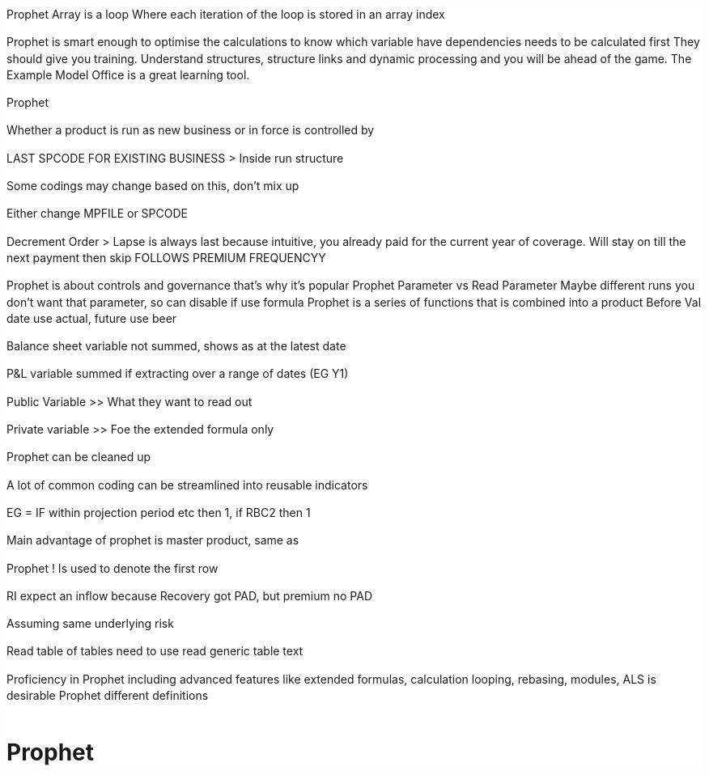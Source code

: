 Prophet Array is a loop
Where each iteration of the loop is stored in an array index

Prophet is smart enough to optimise the calculations to know which variable have dependencies needs to be calculated first
They should give you training. Understand structures, structure links and dynamic processing and you will be ahead of the game. The Example Model Office is a great learning tool.

Prophet

Whether a product is run as new business or in force is controlled by 

LAST SPCODE FOR EXISTING BUSINESS > Inside run structure

Some codings may change based on this, don’t mix up

Either change MPFILE or SPCODE

Decrement Order >
Lapse is always last because intuitive, you already paid for the current year of coverage. Will stay on till the next payment then skip
FOLLOWS PREMIUM FREQUENCYY

Prophet is about controls and governance that’s why it’s popular
Prophet Parameter vs Read Parameter
Maybe different runs you don’t want that parameter, so can disable if use formula
Prophet is a series of functions that is combined into a product
Before Val date use actual, future use beer

Balance sheet variable not summed, shows as at the latest date

P&L variable summed if extracting over a range of dates (EG Y1)

Public Variable >> What they want to read out

Private variable >> Foe the extended formula only

Prophet can be cleaned up

A lot of common coding can be streamlined into reusable indicators 

EG = IF within projection period etc then 1, if RBC2 then 1


Main advantage of prophet is master product, same as


Prophet ! Is used to denote the first row


RI expect an inflow because Recovery got PAD, but premium no PAD

Assuming same underlying risk


Read table of tables need to use read generic table text

Proficiency in Prophet including advanced features like extended formulas, calculation looping, rebasing, modules, ALS is desirable
Prophet different definitions

# **Prophet**
